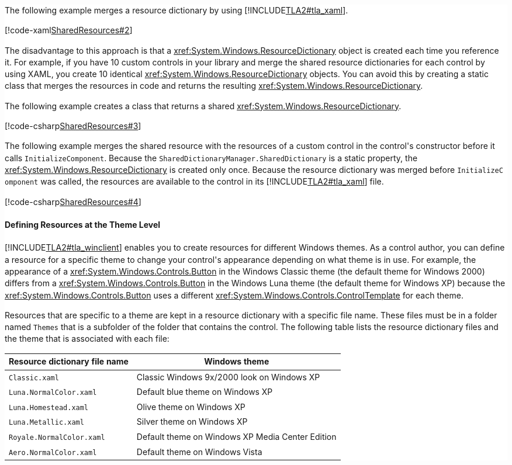  The following example merges a resource dictionary by using [!INCLUDE[TLA2#tla_xaml](../../../../includes/tla2sharptla-xaml-md.md)].  
  
 [!code-xaml[SharedResources#2](../../../../samples/snippets/csharp/VS_Snippets_Wpf/SharedResources/CS/ShapeResizer.xaml#2)]  
  
 The disadvantage to this approach is that a <xref:System.Windows.ResourceDictionary> object is created each time you reference it.  For example, if you have 10 custom controls in your library and merge the shared resource dictionaries for each control by using XAML, you create 10 identical <xref:System.Windows.ResourceDictionary> objects.  You can avoid this by creating a static class that merges the resources in code and returns the resulting <xref:System.Windows.ResourceDictionary>.  
  
 The following example creates a class that returns a shared <xref:System.Windows.ResourceDictionary>.  
  
 [!code-csharp[SharedResources#3](../../../../samples/snippets/csharp/VS_Snippets_Wpf/SharedResources/CS/SharedDictionaryManager.cs#3)]  
  
 The following example merges the shared resource with the resources of a custom control in the control's constructor before it calls `InitializeComponent`.  Because the `SharedDictionaryManager.SharedDictionary` is a static property, the <xref:System.Windows.ResourceDictionary> is created only once. Because the resource dictionary was merged before `InitializeComponent` was called, the resources are available to the control in its [!INCLUDE[TLA2#tla_xaml](../../../../includes/tla2sharptla-xaml-md.md)] file.  
  
 [!code-csharp[SharedResources#4](../../../../samples/snippets/csharp/VS_Snippets_Wpf/SharedResources/CS/ShapeResizer.xaml.cs#4)]  
  
#### Defining Resources at the Theme Level  
 [!INCLUDE[TLA2#tla_winclient](../../../../includes/tla2sharptla-winclient-md.md)] enables you to create resources for different Windows themes.  As a control author, you can define a resource for a specific theme to change your control's appearance depending on what theme is in use. For example, the appearance of a <xref:System.Windows.Controls.Button> in the Windows Classic theme (the default theme for Windows 2000) differs from a <xref:System.Windows.Controls.Button> in the Windows Luna theme (the default theme for Windows XP) because the <xref:System.Windows.Controls.Button> uses a different <xref:System.Windows.Controls.ControlTemplate> for each theme.  
  
 Resources that are specific to a theme are kept in a resource dictionary with a specific file name. These files must be in a folder named `Themes` that is a subfolder of the folder that contains the control. The following table lists the resource dictionary files and the theme that is associated with each file:  
  
|Resource dictionary file name|Windows theme|  
|-----------------------------------|-------------------|  
|`Classic.xaml`|Classic Windows 9x/2000 look on Windows XP|  
|`Luna.NormalColor.xaml`|Default blue theme on Windows XP|  
|`Luna.Homestead.xaml`|Olive theme on Windows XP|  
|`Luna.Metallic.xaml`|Silver theme on Windows XP|  
|`Royale.NormalColor.xaml`|Default theme on Windows XP Media Center Edition|  
|`Aero.NormalColor.xaml`|Default theme on Windows Vista|  
  
